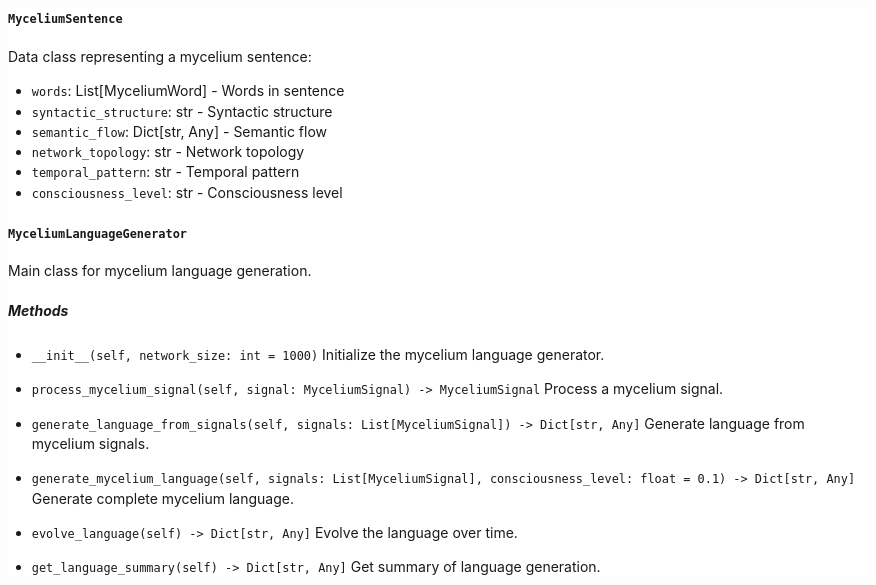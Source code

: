#### `MyceliumSentence`
Data class representing a mycelium sentence:
- `words`: List[MyceliumWord] - Words in sentence
- `syntactic_structure`: str - Syntactic structure
- `semantic_flow`: Dict[str, Any] - Semantic flow
- `network_topology`: str - Network topology
- `temporal_pattern`: str - Temporal pattern
- `consciousness_level`: str - Consciousness level

#### `MyceliumLanguageGenerator`
Main class for mycelium language generation.

##### Methods

- `__init__(self, network_size: int = 1000)`
  Initialize the mycelium language generator.

- `process_mycelium_signal(self, signal: MyceliumSignal) -> MyceliumSignal`
  Process a mycelium signal.

- `generate_language_from_signals(self, signals: List[MyceliumSignal]) -> Dict[str, Any]`
  Generate language from mycelium signals.

- `generate_mycelium_language(self, signals: List[MyceliumSignal], consciousness_level: float = 0.1) -> Dict[str, Any]`
  Generate complete mycelium language.

- `evolve_language(self) -> Dict[str, Any]`
  Evolve the language over time.

- `get_language_summary(self) -> Dict[str, Any]`
  Get summary of language generation.